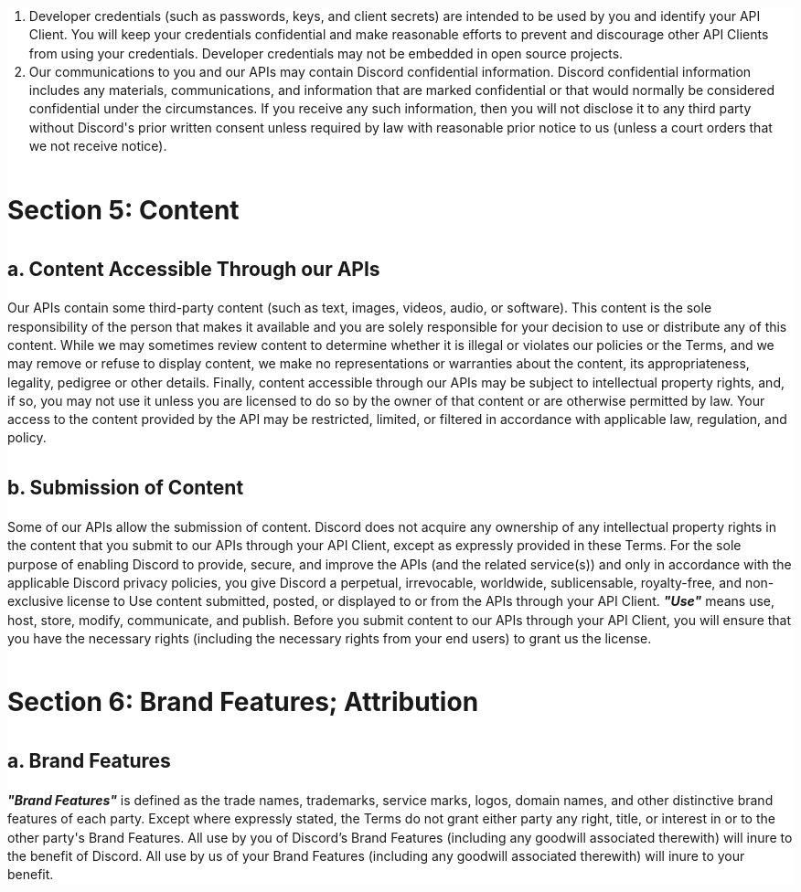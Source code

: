 1. Developer credentials (such as passwords, keys, and client secrets) are intended to be used by you and identify your API Client. You will keep your credentials confidential and make reasonable efforts to prevent and discourage other API Clients from using your credentials. Developer credentials may not be embedded in open source projects.
2. Our communications to you and our APIs may contain Discord confidential information. Discord confidential information includes any materials, communications, and information that are marked confidential or that would normally be considered confidential under the circumstances. If you receive any such information, then you will not disclose it to any third party without Discord's prior written consent unless required by law with reasonable prior notice to us (unless a court orders that we not receive notice).

# Section 5: Content

## a. Content Accessible Through our APIs

Our APIs contain some third-party content (such as text, images, videos, audio, or software). This content is the sole responsibility of the person that makes it available and you are solely responsible for your decision to use or distribute any of this content. While we may sometimes review content to determine whether it is illegal or violates our policies or the Terms, and we may remove or refuse to display content, we make no representations or warranties about the content, its appropriateness, legality, pedigree or other details. Finally, content accessible through our APIs may be subject to intellectual property rights, and, if so, you may not use it unless you are licensed to do so by the owner of that content or are otherwise permitted by law. Your access to the content provided by the API may be restricted, limited, or filtered in accordance with applicable law, regulation, and policy.

## b. Submission of Content

Some of our APIs allow the submission of content. Discord does not acquire any ownership of any intellectual property rights in the content that you submit to our APIs through your API Client, except as expressly provided in these Terms. For the sole purpose of enabling Discord to provide, secure, and improve the APIs (and the related service(s)) and only in accordance with the applicable Discord privacy policies, you give Discord a perpetual, irrevocable, worldwide, sublicensable, royalty-free, and non-exclusive license to Use content submitted, posted, or displayed to or from the APIs through your API Client. **_"Use"_** means use, host, store, modify, communicate, and publish. Before you submit content to our APIs through your API Client, you will ensure that you have the necessary rights (including the necessary rights from your end users) to grant us the license.

# Section 6: Brand Features; Attribution

## a. Brand Features

**_"Brand Features"_** is defined as the trade names, trademarks, service marks, logos, domain names, and other distinctive brand features of each party. Except where expressly stated, the Terms do not grant either party any right, title, or interest in or to the other party's Brand Features. All use by you of Discord’s Brand Features (including any goodwill associated therewith) will inure to the benefit of Discord. All use by us of your Brand Features (including any goodwill associated therewith) will inure to your benefit.
 
